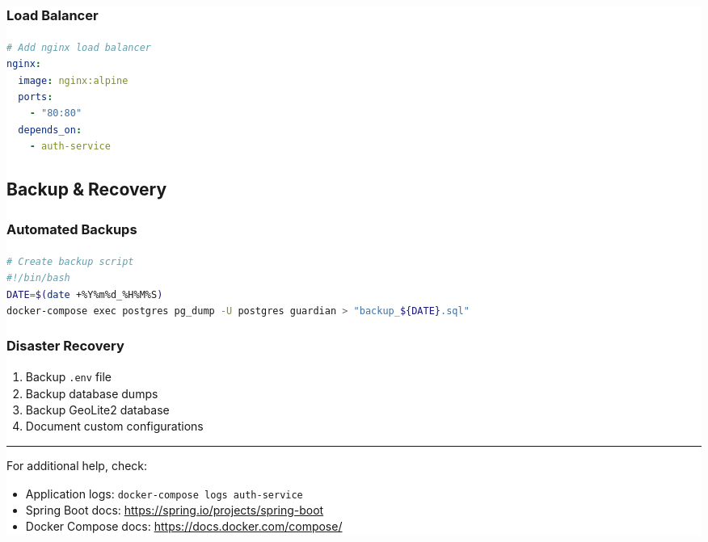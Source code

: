 ### Load Balancer
```yaml
# Add nginx load balancer
nginx:
  image: nginx:alpine
  ports:
    - "80:80"
  depends_on:
    - auth-service
```

## Backup & Recovery

### Automated Backups
```bash
# Create backup script
#!/bin/bash
DATE=$(date +%Y%m%d_%H%M%S)
docker-compose exec postgres pg_dump -U postgres guardian > "backup_${DATE}.sql"
```

### Disaster Recovery
1. Backup `.env` file
2. Backup database dumps
3. Backup GeoLite2 database
4. Document custom configurations

---

For additional help, check:
- Application logs: `docker-compose logs auth-service`
- Spring Boot docs: https://spring.io/projects/spring-boot
- Docker Compose docs: https://docs.docker.com/compose/